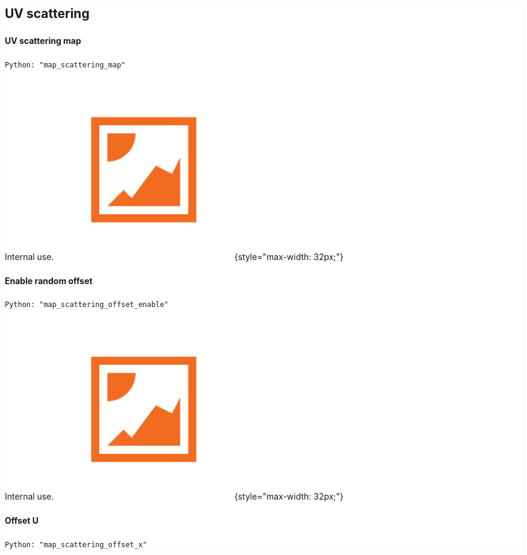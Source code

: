 
## UV scattering

#### UV scattering map
`Python: "map_scattering_map"`

Internal use.![Icon](map_filetex_swatch.png "Icon"){style="max-width: 32px;"}


#### Enable random offset
`Python: "map_scattering_offset_enable"`

Internal use.![Icon](map_filetex_swatch.png "Icon"){style="max-width: 32px;"}


#### Offset U
`Python: "map_scattering_offset_x"`
